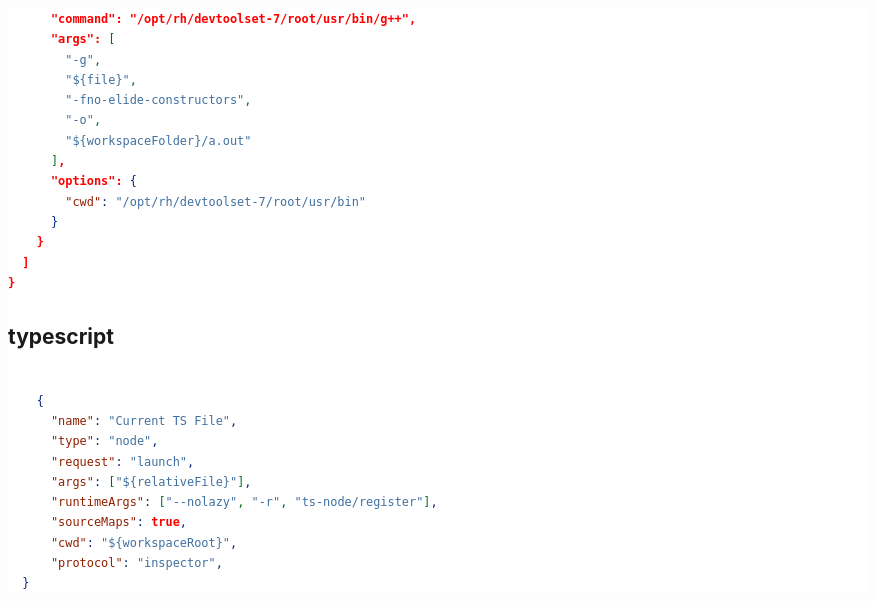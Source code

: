 ```json
      "command": "/opt/rh/devtoolset-7/root/usr/bin/g++",
      "args": [
        "-g",
        "${file}",
        "-fno-elide-constructors",
        "-o",
        "${workspaceFolder}/a.out"
      ],
      "options": {
        "cwd": "/opt/rh/devtoolset-7/root/usr/bin"
      }
    }
  ]
}
```


    
   ## typescript
    
    
 ```json
    
    {
      "name": "Current TS File",
      "type": "node",
      "request": "launch",
      "args": ["${relativeFile}"],
      "runtimeArgs": ["--nolazy", "-r", "ts-node/register"],
      "sourceMaps": true,
      "cwd": "${workspaceRoot}",
      "protocol": "inspector",
  }
```

